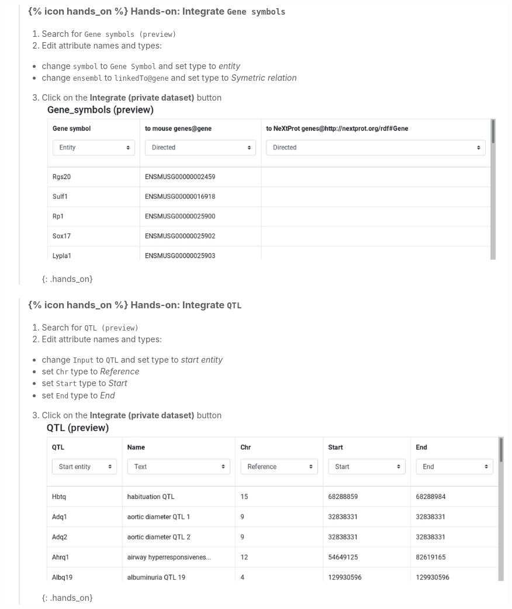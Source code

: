 > ### {% icon hands_on %} Hands-on: Integrate `Gene symbols`
> 1. Search for `Gene symbols (preview)`
> 2. Edit attribute names and types:
>   - change `symbol` to `Gene Symbol` and set type to *entity*
>   - change `ensembl` to `linkedTo@gene` and set type to *Symetric relation*
> 3. Click on the **Integrate (private dataset)** button
>   ![Gene symbols preview](images/symbol_to_ensembl_preview.png "Symbol to Ensembl preview")
{: .hands_on}

> ### {% icon hands_on %} Hands-on: Integrate `QTL`
> 1. Search for `QTL (preview)`
> 2. Edit attribute names and types:
>   - change `Input` to `QTL` and set type to *start entity*
>   - set `Chr` type to *Reference*
>   - set `Start` type to *Start*
>   - set `End` type to *End*
> 3. Click on the **Integrate (private dataset)** button
>   ![QTL preview](images/qtl_preview.png "QTL preview")
{: .hands_on}

